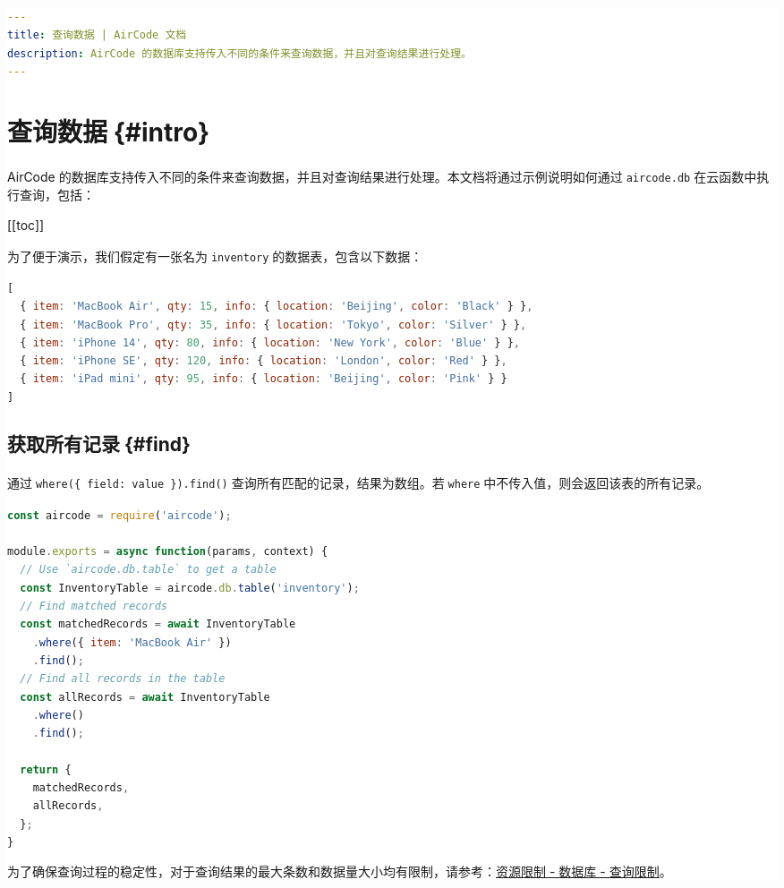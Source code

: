 ```yaml
---
title: 查询数据 | AirCode 文档
description: AirCode 的数据库支持传入不同的条件来查询数据，并且对查询结果进行处理。
---
```


# 查询数据 {#intro}

AirCode 的数据库支持传入不同的条件来查询数据，并且对查询结果进行处理。本文档将通过示例说明如何通过 `aircode.db` 在云函数中执行查询，包括：

[[toc]]

为了便于演示，我们假定有一张名为 `inventory` 的数据表，包含以下数据：

```js
[
  { item: 'MacBook Air', qty: 15, info: { location: 'Beijing', color: 'Black' } },
  { item: 'MacBook Pro', qty: 35, info: { location: 'Tokyo', color: 'Silver' } },
  { item: 'iPhone 14', qty: 80, info: { location: 'New York', color: 'Blue' } },
  { item: 'iPhone SE', qty: 120, info: { location: 'London', color: 'Red' } },
  { item: 'iPad mini', qty: 95, info: { location: 'Beijing', color: 'Pink' } }
]
```

## 获取所有记录 {#find}

通过 `where({ field: value }).find()` 查询所有匹配的记录，结果为数组。若 `where` 中不传入值，则会返回该表的所有记录。

```js
const aircode = require('aircode');

module.exports = async function(params, context) {
  // Use `aircode.db.table` to get a table
  const InventoryTable = aircode.db.table('inventory');
  // Find matched records
  const matchedRecords = await InventoryTable
    .where({ item: 'MacBook Air' })
    .find();
  // Find all records in the table
  const allRecords = await InventoryTable
    .where()
    .find();

  return {
    matchedRecords,
    allRecords,
  };
}
```

为了确保查询过程的稳定性，对于查询结果的最大条数和数据量大小均有限制，请参考：[资源限制 - 数据库 - 查询限制](/about/limits#database-find)。
